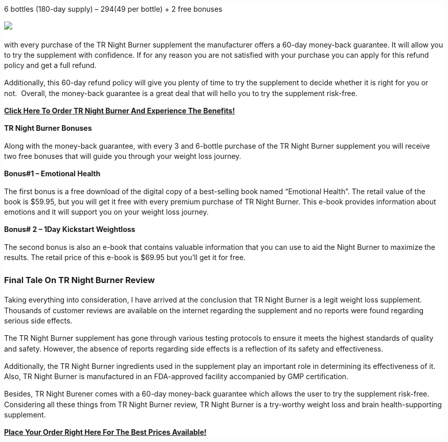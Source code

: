 6 bottles (180-day supply) – $294 ($49 per bottle) + 2 free bonuses

[![](https://blogger.googleusercontent.com/img/b/R29vZ2xl/AVvXsEiJ3xLTOB0kRs-WmsFp4wUjhqu5hwZz_wqgx5eylqBpa8aVQDm2_VkLInyHomldSecE72fgt_Neu7X5weZ-FXpnv0BBgOORGyb0vzEADP8u0YJNgisA5UpAOGtuY03VP9dgvjBwIlmj6bZLdnIz_AM_CY7-0V8ykZhqm_t7GTvKqvweqG9V_TKllLH2Q5g/w640-h294/Screenshot%20(654).png)](https://www.glitco.com/get-tr-night-burner)

with every purchase of the TR Night Burner supplement the manufacturer offers a 60-day money-back guarantee. It will allow you to try the supplement with confidence. If for any reason you are not satisfied with your purchase you can apply for this refund policy and get a full refund.

Additionally, this 60-day refund policy will give you plenty of time to try the supplement to decide whether it is right for you or not.  Overall, the money-back guarantee is a great deal that will hello you to try the supplement risk-free. 

**[Click Here To Order TR Night Burner And Experience The Benefits!](https://www.glitco.com/get-tr-night-burner)**

**TR Night Burner Bonuses**

Along with the money-back guarantee, with every 3 and 6-bottle purchase of the TR Night Burner supplement you will receive two free bonuses that will guide you through your weight loss journey. 

**Bonus#1 – Emotional Health**

The first bonus is a free download of the digital copy of a best-selling book named “Emotional Health”. The retail value of the book is $59.95, but you will get it free with every premium purchase of TR Night Burner. This e-book provides information about emotions and it will support you on your weight loss journey. 

**Bonus# 2 – 1Day Kickstart Weightloss**

The second bonus is also an e-book that contains valuable information that you can use to aid the Night Burner to maximize the results. The retail price of this e-book is $69.95 but you’ll get it for free. 

### **Final Tale On TR Night Burner Review**

Taking everything into consideration, I have arrived at the conclusion that TR Night Burner is a legit weight loss supplement. Thousands of customer reviews are available on the internet regarding the supplement and no reports were found regarding serious side effects. 

The TR Night Burner supplement has gone through various testing protocols to ensure it meets the highest standards of quality and safety. However, the absence of reports regarding side effects is a reflection of its safety and effectiveness.

Additionally, the TR Night Burner ingredients used in the supplement play an important role in determining its effectiveness of it. Also, TR Night Burner is manufactured in an FDA-approved facility accompanied by GMP certification. 

Besides, TR Night Burener comes with a 60-day money-back guarantee which allows the user to try the supplement risk-free. Considering all these things from TR Night Burner review, TR Night Burner is a try-worthy weight loss and brain health-supporting supplement. 

[**Place Your Order Right Here For The Best Prices Available!**](https://www.glitco.com/get-tr-night-burner)

